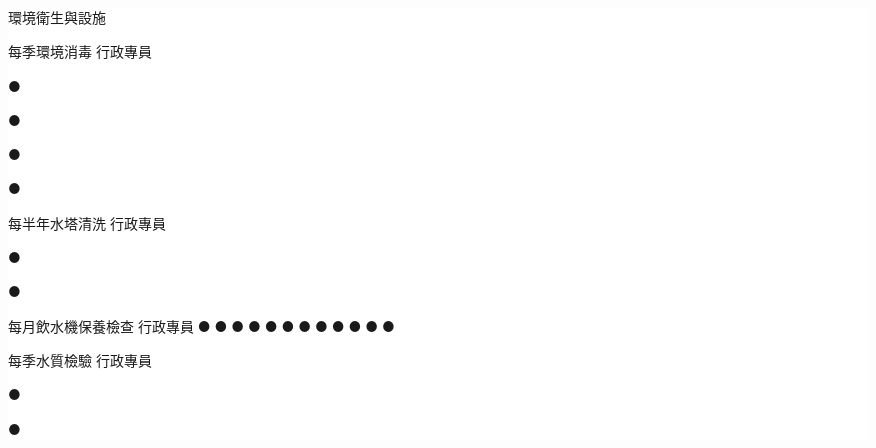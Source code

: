 環境衛生與設施














每季環境消毒
行政專員


●


●


●


●

每半年水塔清洗
行政專員



●




●




每月飲水機保養檢查
行政專員
●
●
●
●
●
●
●
●
●
●
●
●

每季水質檢驗
行政專員


●


●
